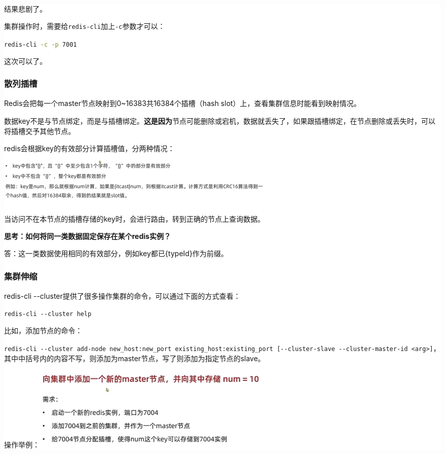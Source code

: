 结果悲剧了。

集群操作时，需要给`redis-cli`加上`-c`参数才可以：

```sh
redis-cli -c -p 7001
```

这次可以了。



### 散列插槽

 Redis会把每一个master节点映射到0~16383共16384个插槽（hash slot）上，查看集群信息时能看到映射情况。



数据key不是与节点绑定，而是与插槽绑定。**这是因为**节点可能删除或宕机，数据就丢失了，如果跟插槽绑定，在节点删除或丢失时，可以将插槽交予其他节点。

redis会根据key的有效部分计算插槽值，分两种情况：

<img src="../assets/屏幕截图 2025-04-14 230251.png" alt="屏幕截图 2025-04-14 230251" style="zoom: 50%;" />

当访问不在本节点的插槽存储的key时，会进行路由，转到正确的节点上查询数据。



**思考：如何将同一类数据固定保存在某个redis实例？**

答：这一类数据使用相同的有效部分，例如key都已{typeId}作为前缀。



### 集群伸缩

redis-cli --cluster提供了很多操作集群的命令，可以通过下面的方式查看：

`redis-cli --cluster help`

比如，添加节点的命令：

`redis-cli --cluster add-node new_host:new_port existing_host:existing_port [--cluster-slave --cluster-master-id <arg>]`，其中中括号内的内容不写，则添加为master节点，写了则添加为指定节点的slave。





操作举例：<img src="../assets/屏幕截图 2025-04-15 123629.png" alt="屏幕截图 2025-04-15 123629" style="zoom:50%;" />
